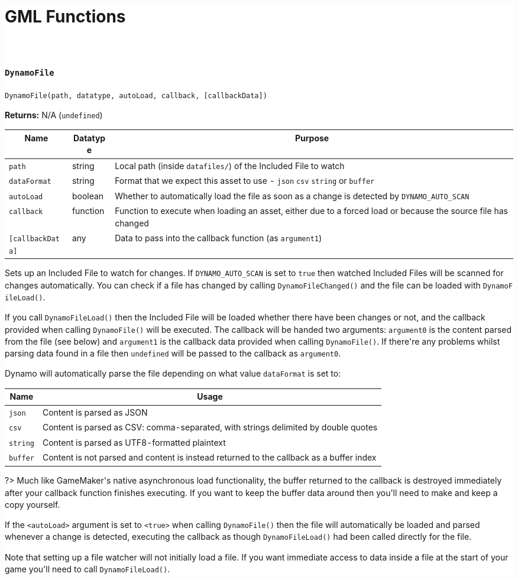 # GML Functions

&nbsp;

### `DynamoFile`

`DynamoFile(path, datatype, autoLoad, callback, [callbackData])`

**Returns:** N/A (`undefined`)

|Name            |Datatype|Purpose                                                                                                      |
|----------------|--------|-------------------------------------------------------------------------------------------------------------|
|`path`          |string  |Local path (inside `datafiles/`) of the Included File to watch                                               |
|`dataFormat`    |string  |Format that we expect this asset to use - `json` `csv` `string` or `buffer`                                  |
|`autoLoad`      |boolean |Whether to automatically load the file as soon as a change is detected by `DYNAMO_AUTO_SCAN`                 |
|`callback`      |function|Function to execute when loading an asset, either due to a forced load or because the source file has changed|
|`[callbackData]`|any     |Data to pass into the callback function (as `argument1`)                                                     |

Sets up an Included File to watch for changes. If `DYNAMO_AUTO_SCAN` is set to `true` then watched Included Files will be scanned for changes automatically. You can check if a file has changed by calling `DynamoFileChanged()` and the file can be loaded with `DynamoFileLoad()`.

If you call `DynamoFileLoad()` then the Included File will be loaded whether there have been changes or not, and the callback provided when calling `DynamoFile()` will be executed. The callback will be handed two arguments: `argument0` is the content parsed from the file (see below) and `argument1` is the callback data provided when calling `DynamoFile()`. If there're any problems whilst parsing data found in a file then `undefined` will be passed to the callback as `argument0`.

Dynamo will automatically parse the file depending on what value `dataFormat` is set to:

|Name    |Usage                                                                                  |
---------|---------------------------------------------------------------------------------------|
|`json`  |Content is parsed as JSON                                                              |
|`csv`   |Content is parsed as CSV: comma-separated, with strings delimited by double quotes     |
|`string`|Content is parsed as UTF8-formatted plaintext                                          |
|`buffer`|Content is not parsed and content is instead returned to the callback as a buffer index|

?> Much like GameMaker's native asynchronous load functionality, the buffer returned to the callback is destroyed immediately after your callback function finishes executing. If you want to keep the buffer data around then you'll need to make and keep a copy yourself.

If the `<autoLoad>` argument is set to `<true>` when calling `DynamoFile()` then the file will automatically be loaded and parsed whenever a change is detected, executing the callback as though `DynamoFileLoad()` had been called directly for the file.

Note that setting up a file watcher will not initially load a file. If you want immediate access to data inside a file at the start of your game you'll need to call `DynamoFileLoad()`.

